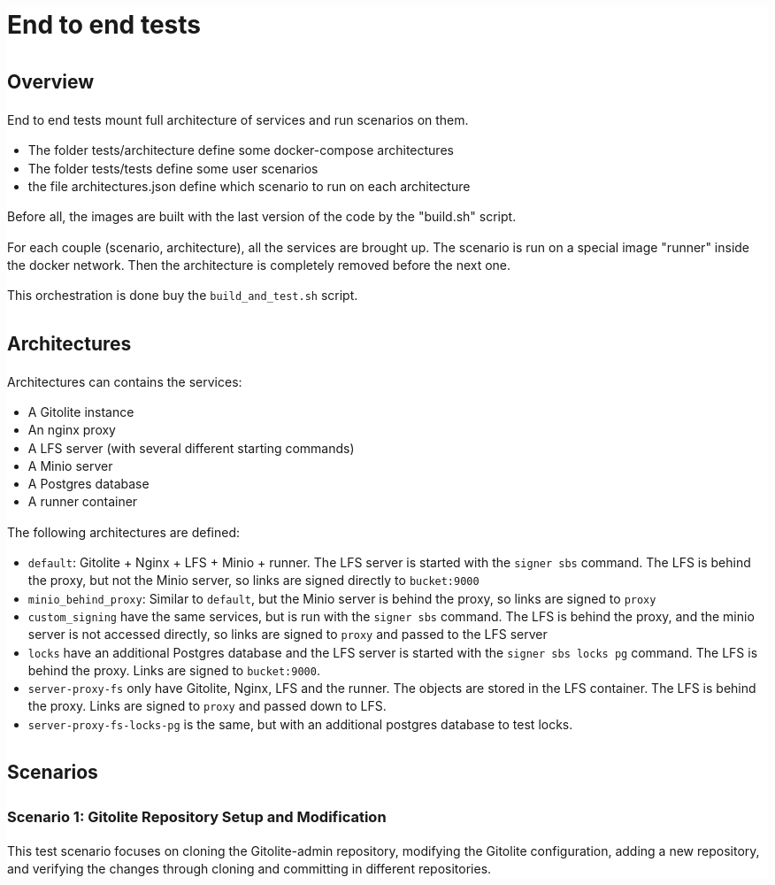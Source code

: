 # End to end tests

## Overview

End to end tests mount full architecture of services and run scenarios on them. 

- The folder tests/architecture define some docker-compose architectures
- The folder tests/tests define some user scenarios
- the file architectures.json define which scenario to run on each architecture

Before all, the images are built with the last version of the code by the "build.sh" script.

For each couple (scenario, architecture), all the services are brought up. The scenario is run on a special image "runner" inside the docker network. Then the architecture is completely removed before the next one.

This orchestration is done buy the `build_and_test.sh` script.

## Architectures

Architectures can contains the services: 

- A Gitolite instance
- An nginx proxy
- A LFS server (with several different starting commands)
- A Minio server
- A Postgres database
- A runner container

The following architectures are defined:

- `default`: Gitolite + Nginx + LFS + Minio + runner. The LFS server is started with the `signer sbs` command. The LFS is behind the proxy, but not the Minio server, so links are signed directly to `bucket:9000`
- `minio_behind_proxy`: Similar to `default`, but the Minio server is behind the proxy, so links are signed to `proxy`
- `custom_signing` have the same services, but is run with the `signer sbs` command. The LFS is behind the proxy, and the minio server is not accessed directly, so links are signed to `proxy` and passed to the LFS server
- `locks` have an additional Postgres database and the LFS server is started with the `signer sbs locks pg` command. The LFS is behind the proxy. Links are signed to `bucket:9000`. 
- `server-proxy-fs` only have Gitolite, Nginx, LFS and the runner. The objects are stored in the LFS container. The LFS is behind the proxy. Links are signed to `proxy` and passed down to LFS. 
- `server-proxy-fs-locks-pg` is the same, but with an additional postgres database to test locks.

## Scenarios

### Scenario 1: Gitolite Repository Setup and Modification

This test scenario focuses on cloning the Gitolite-admin repository, modifying the Gitolite configuration, adding a new repository, and verifying the changes through cloning and committing in different repositories.
